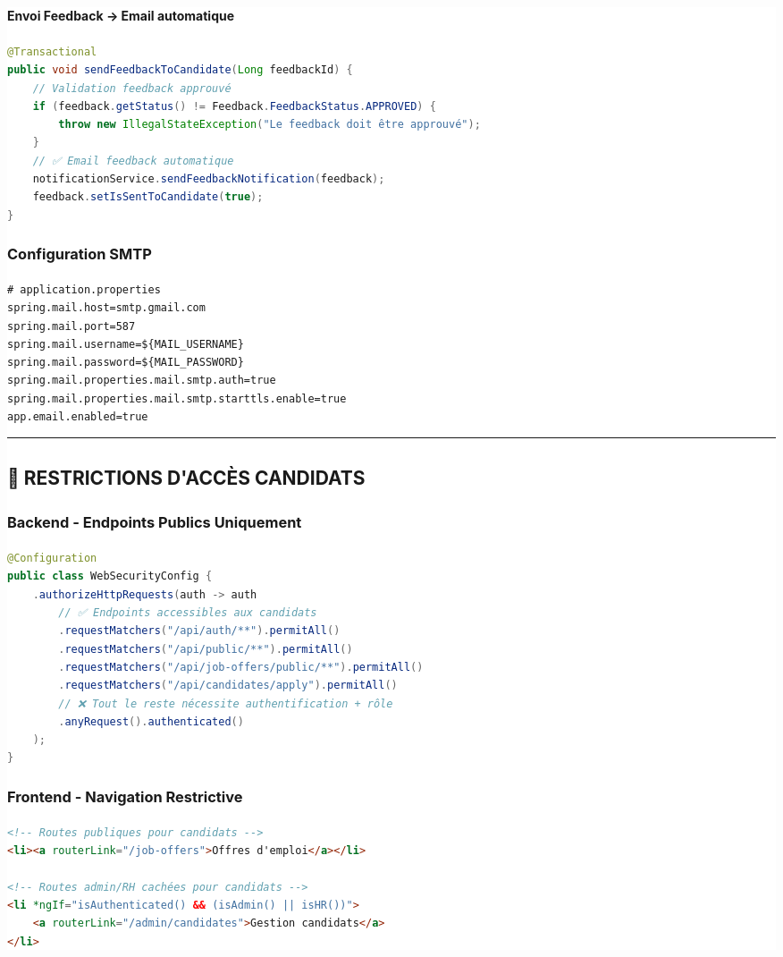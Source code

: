#### **Envoi Feedback** → Email automatique  
```java
@Transactional
public void sendFeedbackToCandidate(Long feedbackId) {
    // Validation feedback approuvé
    if (feedback.getStatus() != Feedback.FeedbackStatus.APPROVED) {
        throw new IllegalStateException("Le feedback doit être approuvé");
    }
    // ✅ Email feedback automatique
    notificationService.sendFeedbackNotification(feedback);
    feedback.setIsSentToCandidate(true);
}
```

### Configuration SMTP
```properties
# application.properties
spring.mail.host=smtp.gmail.com
spring.mail.port=587
spring.mail.username=${MAIL_USERNAME}
spring.mail.password=${MAIL_PASSWORD}
spring.mail.properties.mail.smtp.auth=true
spring.mail.properties.mail.smtp.starttls.enable=true
app.email.enabled=true
```

---

## 🔐 RESTRICTIONS D'ACCÈS CANDIDATS

### Backend - Endpoints Publics Uniquement
```java
@Configuration
public class WebSecurityConfig {
    .authorizeHttpRequests(auth -> auth
        // ✅ Endpoints accessibles aux candidats
        .requestMatchers("/api/auth/**").permitAll()
        .requestMatchers("/api/public/**").permitAll()
        .requestMatchers("/api/job-offers/public/**").permitAll()
        .requestMatchers("/api/candidates/apply").permitAll()
        // ❌ Tout le reste nécessite authentification + rôle
        .anyRequest().authenticated()
    );
}
```

### Frontend - Navigation Restrictive
```html
<!-- Routes publiques pour candidats -->
<li><a routerLink="/job-offers">Offres d'emploi</a></li>

<!-- Routes admin/RH cachées pour candidats -->
<li *ngIf="isAuthenticated() && (isAdmin() || isHR())">
    <a routerLink="/admin/candidates">Gestion candidats</a>
</li>
```
